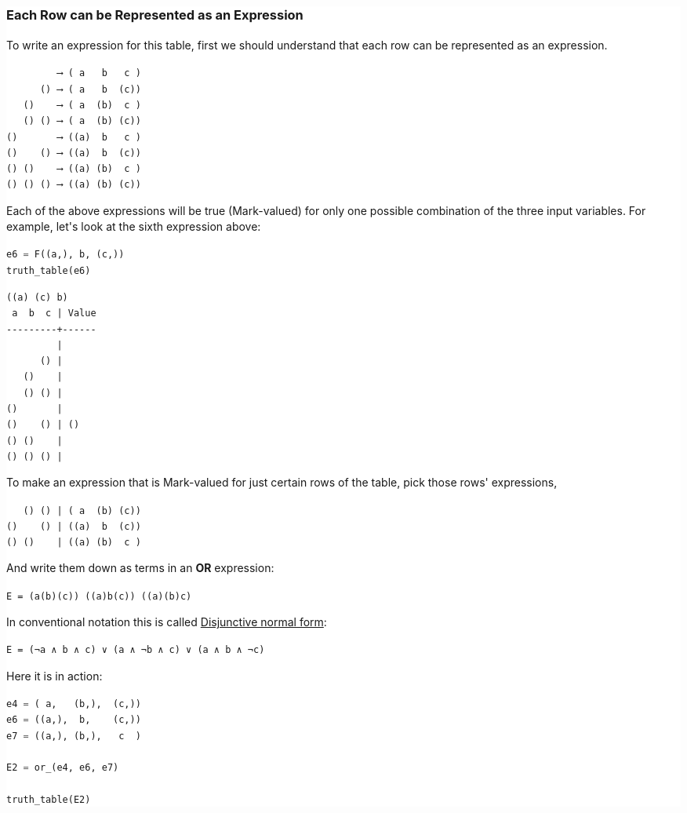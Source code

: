 ### Each Row can be Represented as an Expression
To write an expression for this table, first we should understand that each row can be represented as an expression.

             ⟶ ( a   b   c )
          () ⟶ ( a   b  (c))
       ()    ⟶ ( a  (b)  c )
       () () ⟶ ( a  (b) (c))
    ()       ⟶ ((a)  b   c )
    ()    () ⟶ ((a)  b  (c))
    () ()    ⟶ ((a) (b)  c )
    () () () ⟶ ((a) (b) (c))

Each of the above expressions will be true (Mark-valued) for only one possible combination of the three input variables.  For example, let's look at the sixth expression above:


```python
e6 = F((a,), b, (c,))
truth_table(e6)
```

    ((a) (c) b)
     a  b  c | Value
    ---------+------
             | 
          () | 
       ()    | 
       () () | 
    ()       | 
    ()    () | ()
    () ()    | 
    () () () | 


To make an expression that is Mark-valued for just certain rows of the table, pick those rows' expressions,

       () () | ( a  (b) (c))
    ()    () | ((a)  b  (c))
    () ()    | ((a) (b)  c )
    
And write them down as terms in an **OR** expression:

    E = (a(b)(c)) ((a)b(c)) ((a)(b)c)
    
In conventional notation this is called [Disjunctive normal form](https://en.wikipedia.org/wiki/Disjunctive_normal_form):

    E = (¬a ∧ b ∧ c) ∨ (a ∧ ¬b ∧ c) ∨ (a ∧ b ∧ ¬c)

Here it is in action:


```python
e4 = ( a,   (b,),  (c,))
e6 = ((a,),  b,    (c,))
e7 = ((a,), (b,),   c  )

E2 = or_(e4, e6, e7)

truth_table(E2)
```
